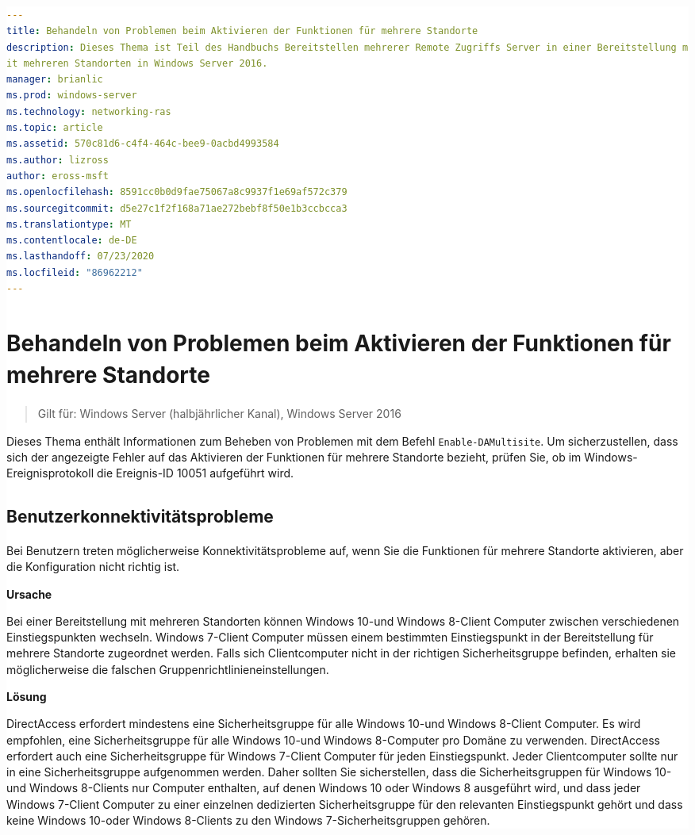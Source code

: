 ```yaml
---
title: Behandeln von Problemen beim Aktivieren der Funktionen für mehrere Standorte
description: Dieses Thema ist Teil des Handbuchs Bereitstellen mehrerer Remote Zugriffs Server in einer Bereitstellung mit mehreren Standorten in Windows Server 2016.
manager: brianlic
ms.prod: windows-server
ms.technology: networking-ras
ms.topic: article
ms.assetid: 570c81d6-c4f4-464c-bee9-0acbd4993584
ms.author: lizross
author: eross-msft
ms.openlocfilehash: 8591cc0b0d9fae75067a8c9937f1e69af572c379
ms.sourcegitcommit: d5e27c1f2f168a71ae272bebf8f50e1b3ccbcca3
ms.translationtype: MT
ms.contentlocale: de-DE
ms.lasthandoff: 07/23/2020
ms.locfileid: "86962212"
---
```

# <a name="troubleshooting-enabling-multisite"></a>Behandeln von Problemen beim Aktivieren der Funktionen für mehrere Standorte

>Gilt für: Windows Server (halbjährlicher Kanal), Windows Server 2016

Dieses Thema enthält Informationen zum Beheben von Problemen mit dem Befehl `Enable-DAMultisite`. Um sicherzustellen, dass sich der angezeigte Fehler auf das Aktivieren der Funktionen für mehrere Standorte bezieht, prüfen Sie, ob im Windows-Ereignisprotokoll die Ereignis-ID 10051 aufgeführt wird.  
  
## <a name="user-connectivity-issues"></a>Benutzerkonnektivitätsprobleme  
Bei Benutzern treten möglicherweise Konnektivitätsprobleme auf, wenn Sie die Funktionen für mehrere Standorte aktivieren, aber die Konfiguration nicht richtig ist.  
  
**Ursache**  
  
Bei einer Bereitstellung mit mehreren Standorten können Windows 10-und Windows 8-Client Computer zwischen verschiedenen Einstiegspunkten wechseln.  Windows 7-Client Computer müssen einem bestimmten Einstiegspunkt in der Bereitstellung für mehrere Standorte zugeordnet werden. Falls sich Clientcomputer nicht in der richtigen Sicherheitsgruppe befinden, erhalten sie möglicherweise die falschen Gruppenrichtlinieneinstellungen.  
  
**Lösung**  
  
DirectAccess erfordert mindestens eine Sicherheitsgruppe für alle Windows 10-und Windows 8-Client Computer. Es wird empfohlen, eine Sicherheitsgruppe für alle Windows 10-und Windows 8-Computer pro Domäne zu verwenden. DirectAccess erfordert auch eine Sicherheitsgruppe für Windows 7-Client Computer für jeden Einstiegspunkt. Jeder Clientcomputer sollte nur in eine Sicherheitsgruppe aufgenommen werden. Daher sollten Sie sicherstellen, dass die Sicherheitsgruppen für Windows 10-und Windows 8-Clients nur Computer enthalten, auf denen Windows 10 oder Windows 8 ausgeführt wird, und dass jeder Windows 7-Client Computer zu einer einzelnen dedizierten Sicherheitsgruppe für den relevanten Einstiegspunkt gehört und dass keine Windows 10-oder Windows 8-Clients zu den Windows 7-Sicherheitsgruppen gehören.  
  